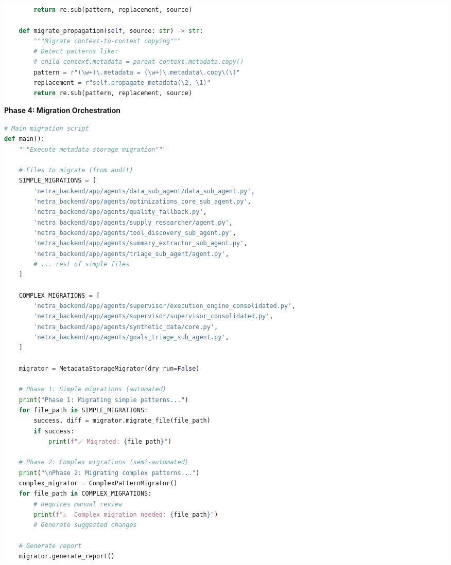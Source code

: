    ```python
           return re.sub(pattern, replacement, source)
           
       def migrate_propagation(self, source: str) -> str:
           """Migrate context-to-context copying"""
           # Detect patterns like:
           # child_context.metadata = parent_context.metadata.copy()
           pattern = r"(\w+)\.metadata = (\w+)\.metadata\.copy\(\)"
           replacement = r"self.propagate_metadata(\2, \1)"
           return re.sub(pattern, replacement, source)
   ```

   **Phase 4: Migration Orchestration**
   ```python
   # Main migration script
   def main():
       """Execute metadata storage migration"""
       
       # Files to migrate (from audit)
       SIMPLE_MIGRATIONS = [
           'netra_backend/app/agents/data_sub_agent/data_sub_agent.py',
           'netra_backend/app/agents/optimizations_core_sub_agent.py',
           'netra_backend/app/agents/quality_fallback.py',
           'netra_backend/app/agents/supply_researcher/agent.py',
           'netra_backend/app/agents/tool_discovery_sub_agent.py',
           'netra_backend/app/agents/summary_extractor_sub_agent.py',
           'netra_backend/app/agents/triage_sub_agent/agent.py',
           # ... rest of simple files
       ]
       
       COMPLEX_MIGRATIONS = [
           'netra_backend/app/agents/supervisor/execution_engine_consolidated.py',
           'netra_backend/app/agents/supervisor/supervisor_consolidated.py',
           'netra_backend/app/agents/synthetic_data/core.py',
           'netra_backend/app/agents/goals_triage_sub_agent.py',
       ]
       
       migrator = MetadataStorageMigrator(dry_run=False)
       
       # Phase 1: Simple migrations (automated)
       print("Phase 1: Migrating simple patterns...")
       for file_path in SIMPLE_MIGRATIONS:
           success, diff = migrator.migrate_file(file_path)
           if success:
               print(f"✅ Migrated: {file_path}")
               
       # Phase 2: Complex migrations (semi-automated)
       print("\nPhase 2: Migrating complex patterns...")
       complex_migrator = ComplexPatternMigrator()
       for file_path in COMPLEX_MIGRATIONS:
           # Requires manual review
           print(f"⚠️  Complex migration needed: {file_path}")
           # Generate suggested changes
           
       # Generate report
       migrator.generate_report()
   ```
